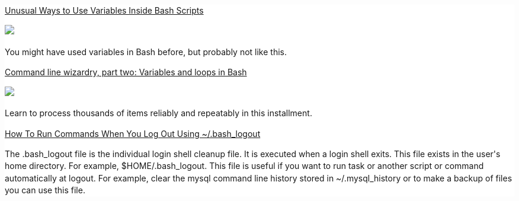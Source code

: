 </div>

<div class="card">

<div class="card-title">

[Unusual Ways to Use Variables Inside Bash
Scripts](https://linuxhandbook.com/variables-bash-script)

</div>

<div class="card-image">

[![](https://linuxhandbook.com/content/images/2021/09/Bash-Variables-unusual-usage.webp)](https://linuxhandbook.com/variables-bash-script)

</div>

You might have used variables in Bash before, but probably not like
this.

</div>

<div class="card">

<div class="card-title">

[Command line wizardry, part two: Variables and loops in
Bash](https://arstechnica.com/gadgets/2021/09/command-line-wizardry-part-two-variables-and-loops-in-bash)

</div>

<div class="card-image">

[![](https://cdn.arstechnica.net/wp-content/uploads/2021/09/virtual-play-date-ideas-magic-tricks-1586391856.jpg)](https://arstechnica.com/gadgets/2021/09/command-line-wizardry-part-two-variables-and-loops-in-bash)

</div>

Learn to process thousands of items reliably and repeatably in this
installment.

</div>

<div class="card">

<div class="card-title">

[How To Run Commands When You Log Out Using
~/.bash_logout](https://bash.cyberciti.biz/guide/.bash_logout)

</div>

The .bash_logout file is the individual login shell cleanup file. It is
executed when a login shell exits. This file exists in the user's home
directory. For example, \$HOME/.bash_logout. This file is useful if you
want to run task or another script or command automatically at logout.
For example, clear the mysql command line history stored in
~/.mysql_history or to make a backup of files you can use this file.
